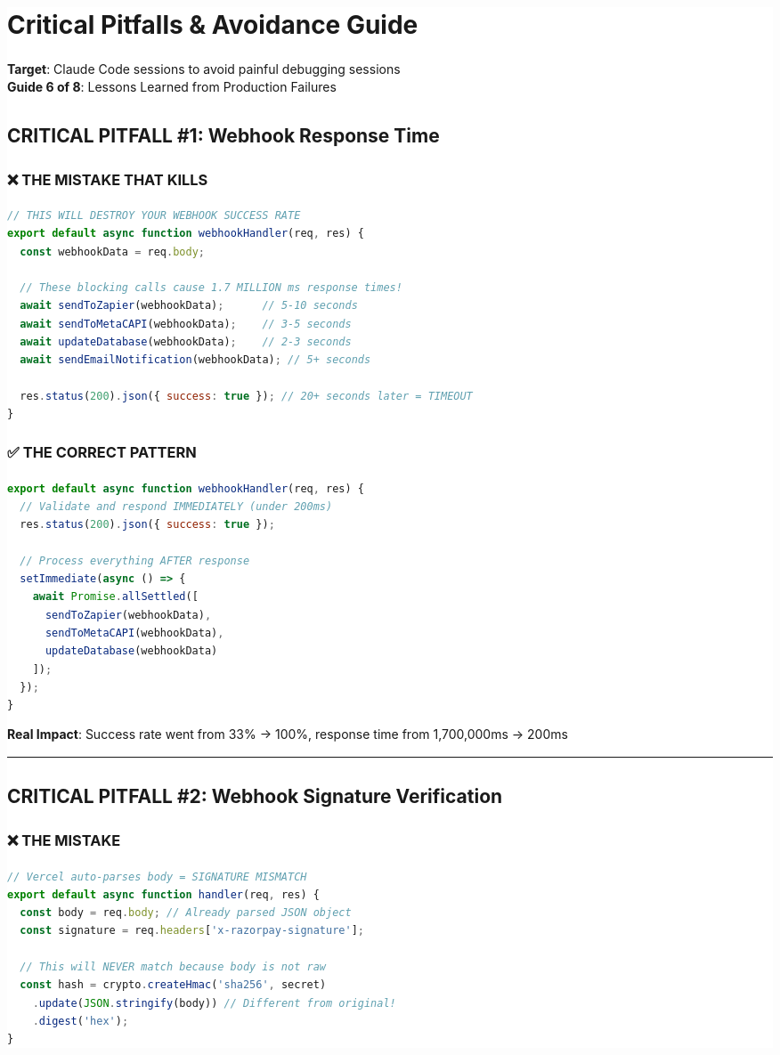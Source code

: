 # Critical Pitfalls & Avoidance Guide

**Target**: Claude Code sessions to avoid painful debugging sessions  
**Guide 6 of 8**: Lessons Learned from Production Failures

## CRITICAL PITFALL #1: Webhook Response Time

### ❌ THE MISTAKE THAT KILLS
```javascript
// THIS WILL DESTROY YOUR WEBHOOK SUCCESS RATE
export default async function webhookHandler(req, res) {
  const webhookData = req.body;
  
  // These blocking calls cause 1.7 MILLION ms response times!
  await sendToZapier(webhookData);      // 5-10 seconds
  await sendToMetaCAPI(webhookData);    // 3-5 seconds  
  await updateDatabase(webhookData);    // 2-3 seconds
  await sendEmailNotification(webhookData); // 5+ seconds
  
  res.status(200).json({ success: true }); // 20+ seconds later = TIMEOUT
}
```

### ✅ THE CORRECT PATTERN
```javascript
export default async function webhookHandler(req, res) {
  // Validate and respond IMMEDIATELY (under 200ms)
  res.status(200).json({ success: true });
  
  // Process everything AFTER response
  setImmediate(async () => {
    await Promise.allSettled([
      sendToZapier(webhookData),
      sendToMetaCAPI(webhookData),
      updateDatabase(webhookData)
    ]);
  });
}
```

**Real Impact**: Success rate went from 33% → 100%, response time from 1,700,000ms → 200ms

---

## CRITICAL PITFALL #2: Webhook Signature Verification

### ❌ THE MISTAKE
```javascript
// Vercel auto-parses body = SIGNATURE MISMATCH
export default async function handler(req, res) {
  const body = req.body; // Already parsed JSON object
  const signature = req.headers['x-razorpay-signature'];
  
  // This will NEVER match because body is not raw
  const hash = crypto.createHmac('sha256', secret)
    .update(JSON.stringify(body)) // Different from original!
    .digest('hex');
}
```
